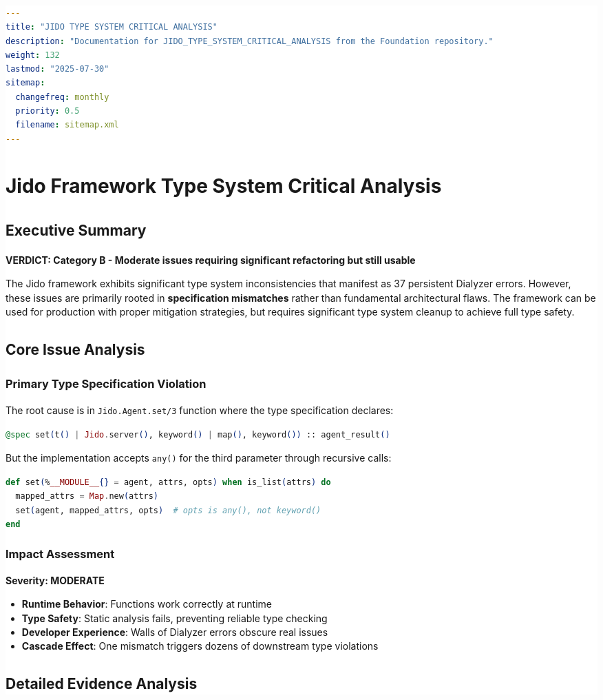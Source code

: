 ```yaml
---
title: "JIDO TYPE SYSTEM CRITICAL ANALYSIS"
description: "Documentation for JIDO_TYPE_SYSTEM_CRITICAL_ANALYSIS from the Foundation repository."
weight: 132
lastmod: "2025-07-30"
sitemap:
  changefreq: monthly
  priority: 0.5
  filename: sitemap.xml
---
```


# Jido Framework Type System Critical Analysis

## Executive Summary

**VERDICT: Category B - Moderate issues requiring significant refactoring but still usable**

The Jido framework exhibits significant type system inconsistencies that manifest as 37 persistent Dialyzer errors. However, these issues are primarily rooted in **specification mismatches** rather than fundamental architectural flaws. The framework can be used for production with proper mitigation strategies, but requires significant type system cleanup to achieve full type safety.

## Core Issue Analysis

### Primary Type Specification Violation

The root cause is in `Jido.Agent.set/3` function where the type specification declares:

```elixir
@spec set(t() | Jido.server(), keyword() | map(), keyword()) :: agent_result()
```

But the implementation accepts `any()` for the third parameter through recursive calls:

```elixir
def set(%__MODULE__{} = agent, attrs, opts) when is_list(attrs) do
  mapped_attrs = Map.new(attrs)
  set(agent, mapped_attrs, opts)  # opts is any(), not keyword()
end
```

### Impact Assessment

**Severity: MODERATE**
- **Runtime Behavior**: Functions work correctly at runtime
- **Type Safety**: Static analysis fails, preventing reliable type checking
- **Developer Experience**: Walls of Dialyzer errors obscure real issues
- **Cascade Effect**: One mismatch triggers dozens of downstream type violations

## Detailed Evidence Analysis
